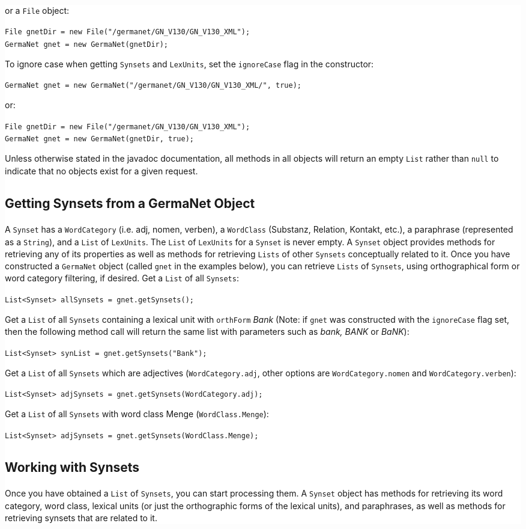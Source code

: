 or a `File` object:

    File gnetDir = new File("/germanet/GN_V130/GN_V130_XML");
    GermaNet gnet = new GermaNet(gnetDir);

To ignore case when getting `Synsets` and `LexUnits`, set the
`ignoreCase` flag in the constructor:

    GermaNet gnet = new GermaNet("/germanet/GN_V130/GN_V130_XML/", true);

or:

    File gnetDir = new File("/germanet/GN_V130/GN_V130_XML");
    GermaNet gnet = new GermaNet(gnetDir, true);

Unless otherwise stated in the javadoc documentation, all methods in all
objects will return an empty `List` rather than `null` to indicate that
no objects exist for a given request.

Getting Synsets from a GermaNet Object
--------------------------------------

A `Synset` has a `WordCategory` (i.e. adj, nomen, verben), a `WordClass`
(Substanz, Relation, Kontakt, etc.), a paraphrase (represented as a
`String`), and a `List` of `LexUnits`. The `List` of `LexUnits` for a
`Synset` is never empty. A `Synset` object provides methods for
retrieving any of its properties as well as methods for retrieving
`Lists` of other `Synsets` conceptually related to it. Once you have
constructed a `GermaNet` object (called `gnet` in the examples below),
you can retrieve `Lists` of `Synsets`, using orthographical form or word
category filtering, if desired. Get a `List` of all `Synsets`:

    List<Synset> allSynsets = gnet.getSynsets();

Get a `List` of all `Synsets` containing a lexical unit with `orthForm`
*Bank* (Note: if `gnet` was constructed with the `ignoreCase` flag set,
then the following method call will return the same list with parameters
such as *bank, BANK* or *BaNK*):

    List<Synset> synList = gnet.getSynsets("Bank");

Get a `List` of all `Synsets` which are adjectives (`WordCategory.adj`,
other options are `WordCategory.nomen` and `WordCategory.verben`):

    List<Synset> adjSynsets = gnet.getSynsets(WordCategory.adj);

Get a `List` of all `Synsets` with word class Menge (`WordClass.Menge`):

    List<Synset> adjSynsets = gnet.getSynsets(WordClass.Menge);

Working with Synsets
--------------------

Once you have obtained a `List` of `Synsets`, you can start processing
them. A `Synset` object has methods for retrieving its word category,
word class, lexical units (or just the orthographic forms of the lexical
units), and paraphrases, as well as methods for retrieving synsets that
are related to it.
